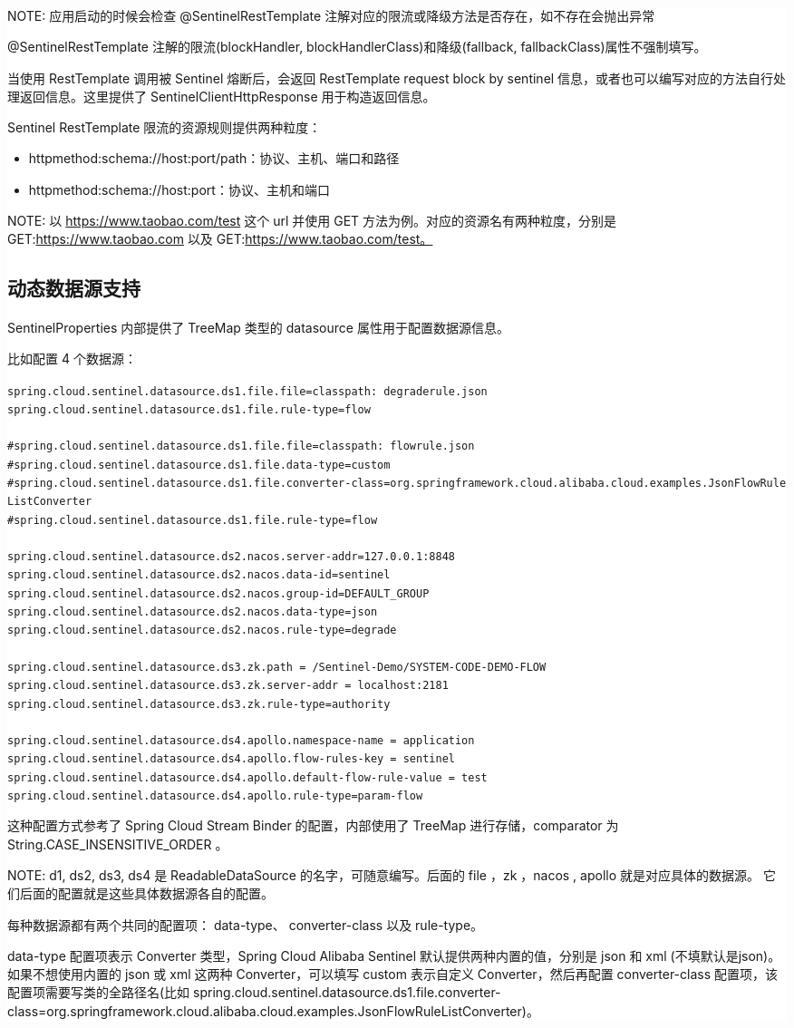 NOTE: 应用启动的时候会检查 @SentinelRestTemplate 注解对应的限流或降级方法是否存在，如不存在会抛出异常

@SentinelRestTemplate 注解的限流(blockHandler, blockHandlerClass)和降级(fallback, fallbackClass)属性不强制填写。

当使用 RestTemplate 调用被 Sentinel 熔断后，会返回 RestTemplate request block by sentinel 信息，或者也可以编写对应的方法自行处理返回信息。这里提供了 SentinelClientHttpResponse 用于构造返回信息。

Sentinel RestTemplate 限流的资源规则提供两种粒度：

* httpmethod:schema://host:port/path：协议、主机、端口和路径

* httpmethod:schema://host:port：协议、主机和端口

NOTE: 以 https://www.taobao.com/test 这个 url 并使用 GET 方法为例。对应的资源名有两种粒度，分别是 GET:https://www.taobao.com 以及 GET:https://www.taobao.com/test。

## 动态数据源支持

SentinelProperties 内部提供了 TreeMap 类型的 datasource 属性用于配置数据源信息。

比如配置 4 个数据源：

```properties
spring.cloud.sentinel.datasource.ds1.file.file=classpath: degraderule.json
spring.cloud.sentinel.datasource.ds1.file.rule-type=flow

#spring.cloud.sentinel.datasource.ds1.file.file=classpath: flowrule.json
#spring.cloud.sentinel.datasource.ds1.file.data-type=custom
#spring.cloud.sentinel.datasource.ds1.file.converter-class=org.springframework.cloud.alibaba.cloud.examples.JsonFlowRuleListConverter
#spring.cloud.sentinel.datasource.ds1.file.rule-type=flow

spring.cloud.sentinel.datasource.ds2.nacos.server-addr=127.0.0.1:8848
spring.cloud.sentinel.datasource.ds2.nacos.data-id=sentinel
spring.cloud.sentinel.datasource.ds2.nacos.group-id=DEFAULT_GROUP
spring.cloud.sentinel.datasource.ds2.nacos.data-type=json
spring.cloud.sentinel.datasource.ds2.nacos.rule-type=degrade

spring.cloud.sentinel.datasource.ds3.zk.path = /Sentinel-Demo/SYSTEM-CODE-DEMO-FLOW
spring.cloud.sentinel.datasource.ds3.zk.server-addr = localhost:2181
spring.cloud.sentinel.datasource.ds3.zk.rule-type=authority

spring.cloud.sentinel.datasource.ds4.apollo.namespace-name = application
spring.cloud.sentinel.datasource.ds4.apollo.flow-rules-key = sentinel
spring.cloud.sentinel.datasource.ds4.apollo.default-flow-rule-value = test
spring.cloud.sentinel.datasource.ds4.apollo.rule-type=param-flow
```

这种配置方式参考了 Spring Cloud Stream Binder 的配置，内部使用了 TreeMap 进行存储，comparator 为 String.CASE_INSENSITIVE_ORDER 。

NOTE: d1, ds2, ds3, ds4 是 ReadableDataSource 的名字，可随意编写。后面的 file ，zk ，nacos , apollo 就是对应具体的数据源。 它们后面的配置就是这些具体数据源各自的配置。

每种数据源都有两个共同的配置项： data-type、 converter-class 以及 rule-type。

data-type 配置项表示 Converter 类型，Spring Cloud Alibaba Sentinel 默认提供两种内置的值，分别是 json 和 xml (不填默认是json)。 如果不想使用内置的 json 或 xml 这两种 Converter，可以填写 custom 表示自定义 Converter，然后再配置 converter-class 配置项，该配置项需要写类的全路径名(比如 spring.cloud.sentinel.datasource.ds1.file.converter-class=org.springframework.cloud.alibaba.cloud.examples.JsonFlowRuleListConverter)。
